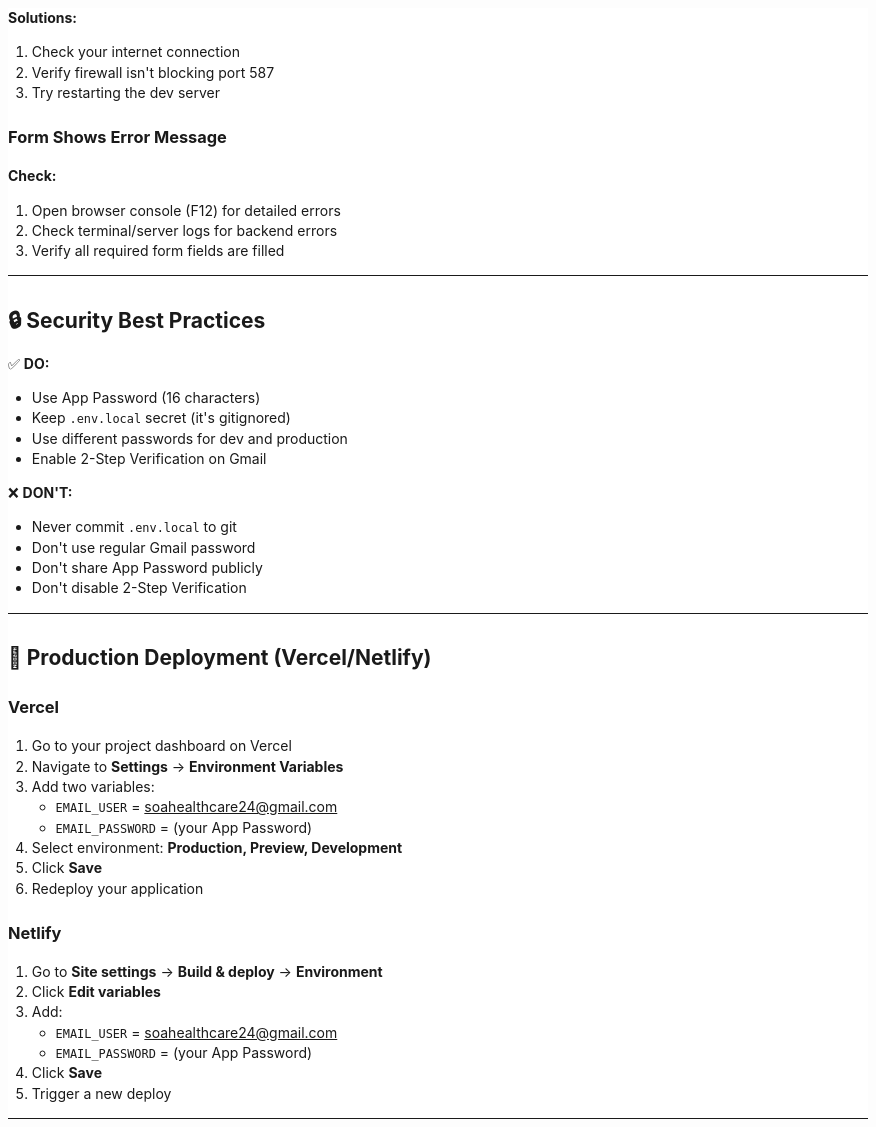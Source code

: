 **Solutions:**
1. Check your internet connection
2. Verify firewall isn't blocking port 587
3. Try restarting the dev server

### Form Shows Error Message

**Check:**
1. Open browser console (F12) for detailed errors
2. Check terminal/server logs for backend errors
3. Verify all required form fields are filled

---

## 🔒 Security Best Practices

✅ **DO:**
- Use App Password (16 characters)
- Keep `.env.local` secret (it's gitignored)
- Use different passwords for dev and production
- Enable 2-Step Verification on Gmail

❌ **DON'T:**
- Never commit `.env.local` to git
- Don't use regular Gmail password
- Don't share App Password publicly
- Don't disable 2-Step Verification

---

## 🚀 Production Deployment (Vercel/Netlify)

### Vercel

1. Go to your project dashboard on Vercel
2. Navigate to **Settings** → **Environment Variables**
3. Add two variables:
   - `EMAIL_USER` = soahealthcare24@gmail.com
   - `EMAIL_PASSWORD` = (your App Password)
4. Select environment: **Production, Preview, Development**
5. Click **Save**
6. Redeploy your application

### Netlify

1. Go to **Site settings** → **Build & deploy** → **Environment**
2. Click **Edit variables**
3. Add:
   - `EMAIL_USER` = soahealthcare24@gmail.com
   - `EMAIL_PASSWORD` = (your App Password)
4. Click **Save**
5. Trigger a new deploy

---